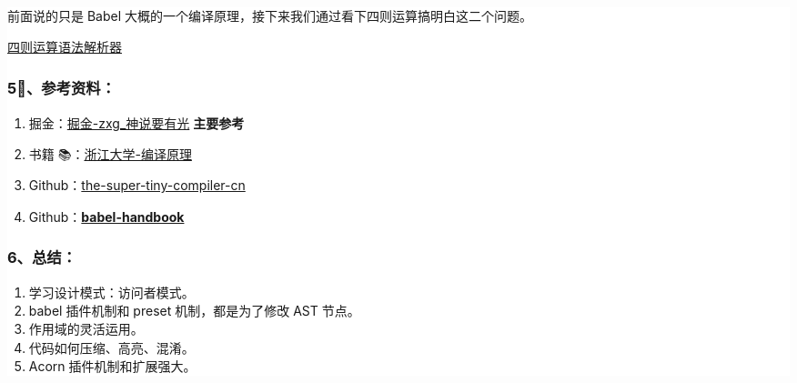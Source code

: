 前面说的只是 Babel 大概的一个编译原理，接下来我们通过看下四则运算搞明白这二个问题。

[四则运算语法解析器](https://zhuanlan.zhihu.com/p/112460676)

### 5⃣️、参考资料：

1. 掘金：[掘金-zxg\_神说要有光](https://juejin.cn/user/2788017216685118) <b>主要参考</b>

2. 书籍 📚：[浙江大学-编译原理](https://github.com/QSCTech/zju-icicles/tree/master/%E7%BC%96%E8%AF%91%E5%8E%9F%E7%90%86/%E8%B5%84%E6%96%99)

3. Github：[the-super-tiny-compiler-cn](https://github.com/starkwang/the-super-tiny-compiler-cn)

4. Github：**[babel-handbook](https://github.com/jamiebuilds/babel-handbook)**

### 6、总结：

1. 学习设计模式：访问者模式。
2. babel 插件机制和 preset 机制，都是为了修改 AST 节点。
3. 作用域的灵活运用。
4. 代码如何压缩、高亮、混淆。
5. Acorn 插件机制和扩展强大。
